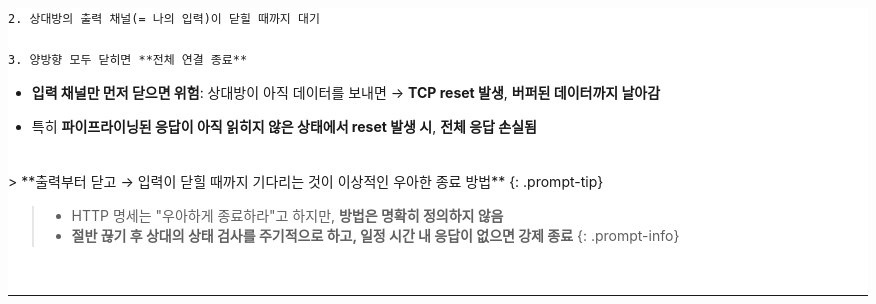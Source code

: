    2. 상대방의 출력 채널(= 나의 입력)이 닫힐 때까지 대기
        
    3. 양방향 모두 닫히면 **전체 연결 종료**
        
- **입력 채널만 먼저 닫으면 위험**: 상대방이 아직 데이터를 보내면 → **TCP reset 발생**, **버퍼된 데이터까지 날아감**
    
- 특히 **파이프라이닝된 응답이 아직 읽히지 않은 상태에서 reset 발생 시**, **전체 응답 손실됨**
    
<br>
> **출력부터 닫고 → 입력이 닫힐 때까지 기다리는 것이 이상적인 우아한 종료 방법**
{: .prompt-tip}

> - HTTP 명세는 "우아하게 종료하라"고 하지만, **방법은 명확히 정의하지 않음**
> - **절반 끊기 후 상대의 상태 검사를 주기적으로 하고, 일정 시간 내 응답이 없으면 강제 종료**
{: .prompt-info}
<br>

---
